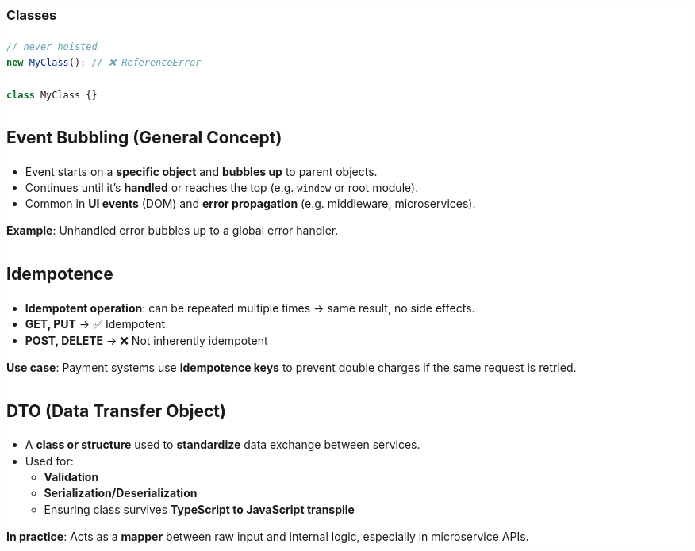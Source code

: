 ### Classes

```js
// never hoisted
new MyClass(); // ❌ ReferenceError

class MyClass {}
```

## Event Bubbling (General Concept)

- Event starts on a **specific object** and **bubbles up** to parent objects.
- Continues until it’s **handled** or reaches the top (e.g. `window` or root module).
- Common in **UI events** (DOM) and **error propagation** (e.g. middleware, microservices).

**Example**: Unhandled error bubbles up to a global error handler.

## Idempotence

- **Idempotent operation**: can be repeated multiple times → same result, no side effects.
- **GET, PUT** → ✅ Idempotent
- **POST, DELETE** → ❌ Not inherently idempotent

**Use case**: Payment systems use **idempotence keys** to prevent double charges if the same request is retried.

## DTO (Data Transfer Object)

- A **class or structure** used to **standardize** data exchange between services.
- Used for:
  - **Validation**
  - **Serialization/Deserialization**
  - Ensuring class survives **TypeScript to JavaScript transpile**

**In practice**: Acts as a **mapper** between raw input and internal logic, especially in microservice APIs.
